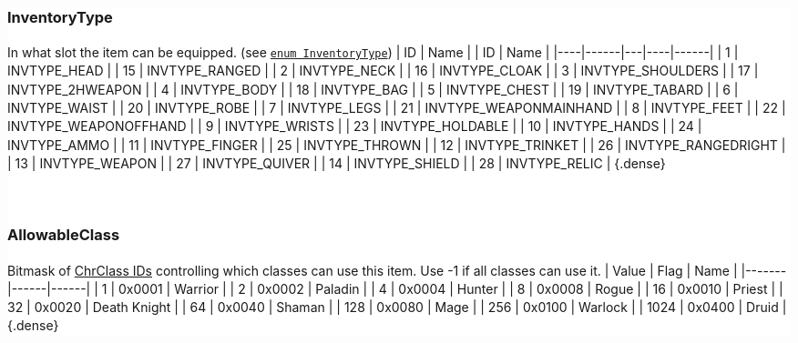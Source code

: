### InventoryType
In what slot the item can be equipped. (see [`enum InventoryType`](https://github.com/TrinityCore/TrinityCore/tree/3.3.5/src/server/game/Entities/Item/ItemTemplate.h))
| ID | Name |   | ID | Name |
|----|------|---|----|------|
| 1 | INVTYPE_HEAD | | 15 | INVTYPE_RANGED |
| 2 | INVTYPE_NECK | | 16 | INVTYPE_CLOAK |
| 3 | INVTYPE_SHOULDERS | | 17 | INVTYPE_2HWEAPON |
| 4 | INVTYPE_BODY | | 18 | INVTYPE_BAG |
| 5 | INVTYPE_CHEST | | 19 | INVTYPE_TABARD |
| 6 | INVTYPE_WAIST | | 20 | INVTYPE_ROBE |
| 7 | INVTYPE_LEGS | | 21 | INVTYPE_WEAPONMAINHAND |
| 8 | INVTYPE_FEET | | 22 | INVTYPE_WEAPONOFFHAND |
| 9 | INVTYPE_WRISTS | | 23 | INVTYPE_HOLDABLE |
| 10 | INVTYPE_HANDS | | 24 | INVTYPE_AMMO |
| 11 | INVTYPE_FINGER | | 25 | INVTYPE_THROWN |
| 12 | INVTYPE_TRINKET | | 26 | INVTYPE_RANGEDRIGHT |
| 13 | INVTYPE_WEAPON | | 27 | INVTYPE_QUIVER |
| 14 | INVTYPE_SHIELD | | 28 | INVTYPE_RELIC |
{.dense}

&nbsp;

### AllowableClass
Bitmask of [ChrClass IDs](/files/DBC/335/chrclasses#id) controlling which classes can use this item. Use -1 if all classes can use it.
| Value | Flag | Name |
|-------|------|------|
|     1 | 0x0001 | Warrior      |
|     2 | 0x0002 | Paladin      |
|     4 | 0x0004 | Hunter       |
|     8 | 0x0008 | Rogue        |
|    16 | 0x0010 | Priest       |
|    32 | 0x0020 | Death Knight |
|    64 | 0x0040 | Shaman       |
|   128 | 0x0080 | Mage         |
|   256 | 0x0100 | Warlock      |
|  1024 | 0x0400 | Druid        |
{.dense}
